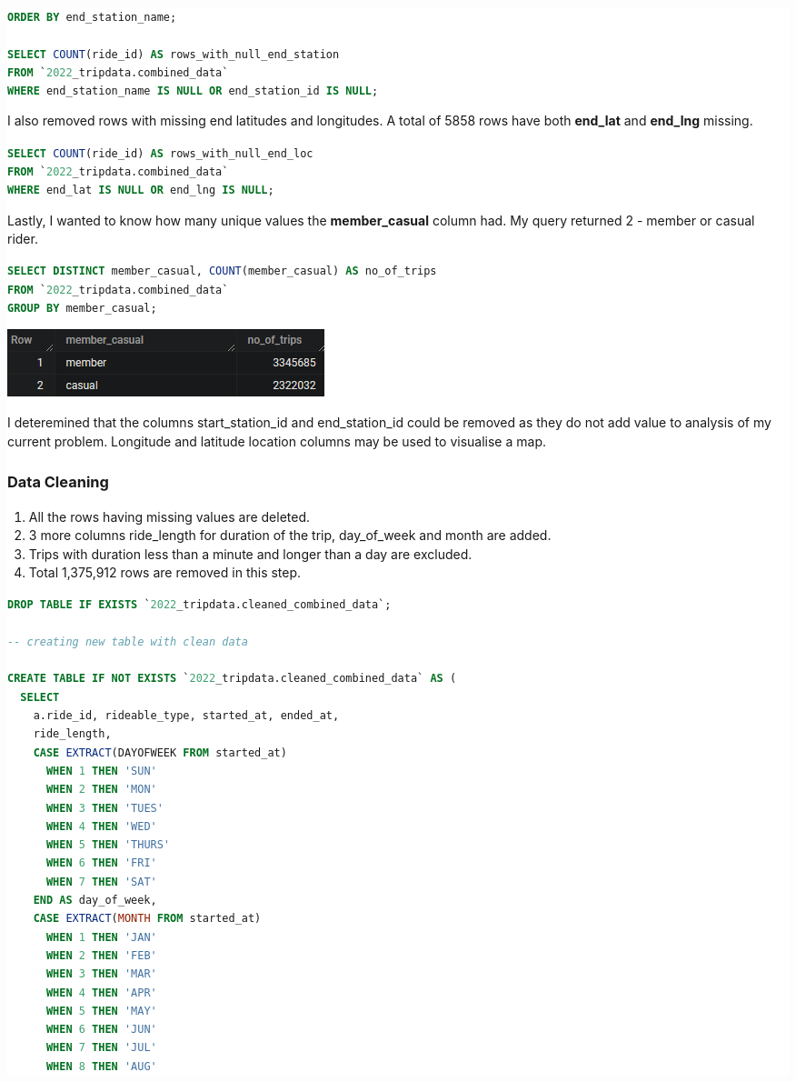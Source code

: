 ```sql
ORDER BY end_station_name;

SELECT COUNT(ride_id) AS rows_with_null_end_station         
FROM `2022_tripdata.combined_data`
WHERE end_station_name IS NULL OR end_station_id IS NULL;
```

I also removed rows with missing end latitudes and longitudes. A total of 5858 rows have both __end_lat__ and __end_lng__ missing. 
```sql
SELECT COUNT(ride_id) AS rows_with_null_end_loc
FROM `2022_tripdata.combined_data`
WHERE end_lat IS NULL OR end_lng IS NULL;
```

Lastly, I wanted to know how many unique values the __member_casual__ column had. My query returned 2 - member or casual rider.
```sql
SELECT DISTINCT member_casual, COUNT(member_casual) AS no_of_trips
FROM `2022_tripdata.combined_data`
GROUP BY member_casual;
```
![Member Casual](Images/4-membercasual.png)

I deteremined that the columns start_station_id and end_station_id could be removed as they do not add value to analysis of my current problem. Longitude and latitude location columns may be used to visualise a map.

### Data Cleaning
1. All the rows having missing values are deleted.  
2. 3 more columns ride_length for duration of the trip, day_of_week and month are added.  
3. Trips with duration less than a minute and longer than a day are excluded.
4. Total 1,375,912 rows are removed in this step.

```sql
DROP TABLE IF EXISTS `2022_tripdata.cleaned_combined_data`;

-- creating new table with clean data

CREATE TABLE IF NOT EXISTS `2022_tripdata.cleaned_combined_data` AS (
  SELECT 
    a.ride_id, rideable_type, started_at, ended_at, 
    ride_length,
    CASE EXTRACT(DAYOFWEEK FROM started_at) 
      WHEN 1 THEN 'SUN'
      WHEN 2 THEN 'MON'
      WHEN 3 THEN 'TUES'
      WHEN 4 THEN 'WED'
      WHEN 5 THEN 'THURS'
      WHEN 6 THEN 'FRI'
      WHEN 7 THEN 'SAT'    
    END AS day_of_week,
    CASE EXTRACT(MONTH FROM started_at)
      WHEN 1 THEN 'JAN'
      WHEN 2 THEN 'FEB'
      WHEN 3 THEN 'MAR'
      WHEN 4 THEN 'APR'
      WHEN 5 THEN 'MAY'
      WHEN 6 THEN 'JUN'
      WHEN 7 THEN 'JUL'
      WHEN 8 THEN 'AUG'
```